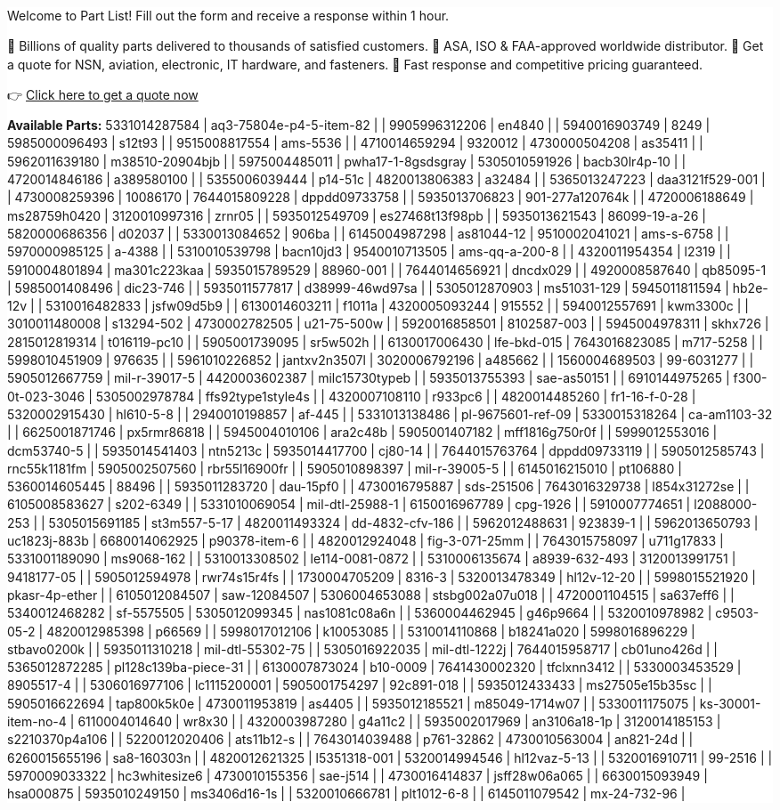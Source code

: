 Welcome to Part List! Fill out the form and receive a response within 1 hour. 

🔹 Billions of quality parts delivered to thousands of satisfied customers.
🔹 ASA, ISO & FAA-approved worldwide distributor.
🔹 Get a quote for NSN, aviation, electronic, IT hardware, and fasteners.
🔹 Fast response and competitive pricing guaranteed.

👉 [Click here to get a quote now](https://forms.gle/zb5Qi9NdgbbANaDG6)


**Available Parts:**
5331014287584 | aq3-75804e-p4-5-item-82 |  | 9905996312206 | en4840 |  | 5940016903749 | 8249 | 
5985000096493 | s12t93 |  | 9515008817554 | ams-5536 |  | 4710014659294 | 9320012 | 
4730000504208 | as35411 |  | 5962011639180 | m38510-20904bjb |  | 5975004485011 | pwha17-1-8gsdsgray | 
5305010591926 | bacb30lr4p-10 |  | 4720014846186 | a389580100 |  | 5355006039444 | p14-51c | 
4820013806383 | a32484 |  | 5365013247223 | daa3121f529-001 |  | 4730008259396 | 10086170 | 
7644015809228 | dppdd09733758 |  | 5935013706823 | 901-277a120764k |  | 4720006188649 | ms28759h0420 | 
3120010997316 | zrnr05 |  | 5935012549709 | es27468t13f98pb |  | 5935013621543 | 86099-19-a-26 | 
5820000686356 | d02037 |  | 5330013084652 | 906ba |  | 6145004987298 | as81044-12 | 
9510002041021 | ams-s-6758 |  | 5970000985125 | a-4388 |  | 5310010539798 | bacn10jd3 | 
9540010713505 | ams-qq-a-200-8 |  | 4320011954354 | l2319 |  | 5910004801894 | ma301c223kaa | 
5935015789529 | 88960-001 |  | 7644014656921 | dncdx029 |  | 4920008587640 | qb85095-1 | 
5985001408496 | dic23-746 |  | 5935011577817 | d38999-46wd97sa |  | 5305012870903 | ms51031-129 | 
5945011811594 | hb2e-12v |  | 5310016482833 | jsfw09d5b9 |  | 6130014603211 | f1011a | 
4320005093244 | 915552 |  | 5940012557691 | kwm3300c |  | 3010011480008 | s13294-502 | 
4730002782505 | u21-75-500w |  | 5920016858501 | 8102587-003 |  | 5945004978311 | skhx726 | 
2815012819314 | t016119-pc10 |  | 5905001739095 | sr5w502h |  | 6130017006430 | lfe-bkd-015 | 
7643016823085 | m717-5258 |  | 5998010451909 | 976635 |  | 5961010226852 | jantxv2n3507l | 
3020006792196 | a485662 |  | 1560004689503 | 99-6031277 |  | 5905012667759 | mil-r-39017-5 | 
4420003602387 | milc15730typeb |  | 5935013755393 | sae-as50151 |  | 6910144975265 | f300-0t-023-3046 | 
5305002978784 | ffs92type1style4s |  | 4320007108110 | r933pc6 |  | 4820014485260 | fr1-16-f-0-28 | 
5320002915430 | hl610-5-8 |  | 2940010198857 | af-445 |  | 5331013138486 | pl-9675601-ref-09 | 
5330015318264 | ca-am1103-32 |  | 6625001871746 | px5rmr86818 |  | 5945004010106 | ara2c48b | 
5905001407182 | mff1816g750r0f |  | 5999012553016 | dcm53740-5 |  | 5935014541403 | ntn5213c | 
5935014417700 | cj80-14 |  | 7644015763764 | dppdd09733119 |  | 5905012585743 | rnc55k1181fm | 
5905002507560 | rbr55l16900fr |  | 5905010898397 | mil-r-39005-5 |  | 6145016215010 | pt106880 | 
5360014605445 | 88496 |  | 5935011283720 | dau-15pf0 |  | 4730016795887 | sds-251506 | 
7643016329738 | l854x31272se |  | 6105008583627 | s202-6349 |  | 5331010069054 | mil-dtl-25988-1 | 
6150016967789 | cpg-1926 |  | 5910007774651 | l2088000-253 |  | 5305015691185 | st3m557-5-17 | 
4820011493324 | dd-4832-cfv-186 |  | 5962012488631 | 923839-1 |  | 5962013650793 | uc1823j-883b | 
6680014062925 | p90378-item-6 |  | 4820012924048 | fig-3-071-25mm |  | 7643015758097 | u711g17833 | 
5331001189090 | ms9068-162 |  | 5310013308502 | le114-0081-0872 |  | 5310006135674 | a8939-632-493 | 
3120013991751 | 9418177-05 |  | 5905012594978 | rwr74s15r4fs |  | 1730004705209 | 8316-3 | 
5320013478349 | hl12v-12-20 |  | 5998015521920 | pkasr-4p-ether |  | 6105012084507 | saw-12084507 | 
5306004653088 | stsbg002a07u018 |  | 4720001104515 | sa637eff6 |  | 5340012468282 | sf-5575505 | 
5305012099345 | nas1081c08a6n |  | 5360004462945 | g46p9664 |  | 5320010978982 | c9503-05-2 | 
4820012985398 | p66569 |  | 5998017012106 | k10053085 |  | 5310014110868 | b18241a020 | 
5998016896229 | stbavo0200k |  | 5935011310218 | mil-dtl-55302-75 |  | 5305016922035 | mil-dtl-1222j | 
7644015958717 | cb01uno426d |  | 5365012872285 | pl128c139ba-piece-31 |  | 6130007873024 | b10-0009 | 
7641430002320 | tfclxnn3412 |  | 5330003453529 | 8905517-4 |  | 5306016977106 | lc1115200001 | 
5905001754297 | 92c891-018 |  | 5935012433433 | ms27505e15b35sc |  | 5905016622694 | tap800k5k0e | 
4730011953819 | as4405 |  | 5935012185521 | m85049-1714w07 |  | 5330011175075 | ks-30001-item-no-4 | 
6110004014640 | wr8x30 |  | 4320003987280 | g4a11c2 |  | 5935002017969 | an3106a18-1p | 
3120014185153 | s2210370p4a106 |  | 5220012020406 | ats11b12-s |  | 7643014039488 | p761-32862 | 
4730010563004 | an821-24d |  | 6260015655196 | sa8-160303n |  | 4820012621325 | l5351318-001 | 
5320014994546 | hl12vaz-5-13 |  | 5320016910711 | 99-2516 |  | 5970009033322 | hc3whitesize6 | 
4730010155356 | sae-j514 |  | 4730016414837 | jsff28w06a065 |  | 6630015093949 | hsa000875 | 
5935010249150 | ms3406d16-1s |  | 5320010666781 | plt1012-6-8 |  | 6145011079542 | mx-24-732-96 | 